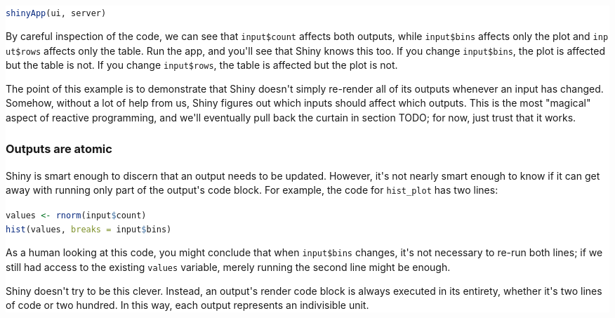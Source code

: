 ```r
shinyApp(ui, server)
```

By careful inspection of the code, we can see that `input$count` affects both outputs, while `input$bins` affects only the plot and `input$rows` affects only the table. Run the app, and you'll see that Shiny knows this too. If you change `input$bins`, the plot is affected but the table is not. If you change `input$rows`, the table is affected but the plot is not.

The point of this example is to demonstrate that Shiny doesn't simply re-render all of its outputs whenever an input has changed. Somehow, without a lot of help from us, Shiny figures out which inputs should affect which outputs. This is the most "magical" aspect of reactive programming, and we'll eventually pull back the curtain in section TODO; for now, just trust that it works.

### Outputs are atomic

Shiny is smart enough to discern that an output needs to be updated. However, it's not nearly smart enough to know if it can get away with running only part of the output's code block. For example, the code for `hist_plot` has two lines:


```r
values <- rnorm(input$count)
hist(values, breaks = input$bins)
```

As a human looking at this code, you might conclude that when `input$bins` changes, it's not necessary to re-run both lines; if we still had access to the existing `values` variable, merely running the second line might be enough.

Shiny doesn't try to be this clever. Instead, an output's render code block is always executed in its entirety, whether it's two lines of code or two hundred. In this way, each output represents an indivisible unit.
